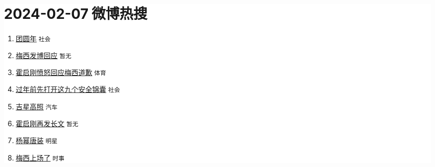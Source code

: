 # 2024-02-07 微博热搜 
1. [团圆年](https://m.weibo.cn/search?containerid=100103type%3D1%26t%3D10%26q%3D%23%E5%9B%A2%E5%9C%86%E5%B9%B4%23&stream_entry_id=51&isnewpage=1&extparam=seat%3D1%26pos%3D0%26dgr%3D0%26cate%3D10103%26c_type%3D51%26q%3D%2523%25E5%259B%25A2%25E5%259C%2586%25E5%25B9%25B4%2523%26stream_entry_id%3D51%26filter_type%3Drealtimehot%26display_time%3D1707315044%26pre_seqid%3D170731504488902873278) `社会` 

2. [梅西发博回应](https://m.weibo.cn/search?containerid=100103type%3D1%26t%3D10%26q%3D%E6%A2%85%E8%A5%BF%E5%8F%91%E5%8D%9A%E5%9B%9E%E5%BA%94&stream_entry_id=31&isnewpage=1&extparam=seat%3D1%26band_rank%3D1%26pos%3D0%26q%3D%25E6%25A2%2585%25E8%25A5%25BF%25E5%258F%2591%25E5%258D%259A%25E5%259B%259E%25E5%25BA%2594%26stream_entry_id%3D31%26c_type%3D31%26flag%3D4%26dgr%3D0%26realpos%3D1%26lcate%3D5001%26cate%3D5001%26filter_type%3Drealtimehot%26display_time%3D1707315044%26pre_seqid%3D170731504488902873278) `暂无` 

3. [霍启刚愤怒回应梅西道歉](https://m.weibo.cn/search?containerid=100103type%3D1%26t%3D10%26q%3D%23%E9%9C%8D%E5%90%AF%E5%88%9A%E6%84%A4%E6%80%92%E5%9B%9E%E5%BA%94%E6%A2%85%E8%A5%BF%E9%81%93%E6%AD%89%23&stream_entry_id=31&isnewpage=1&extparam=seat%3D1%26band_rank%3D2%26pos%3D1%26q%3D%2523%25E9%259C%258D%25E5%2590%25AF%25E5%2588%259A%25E6%2584%25A4%25E6%2580%2592%25E5%259B%259E%25E5%25BA%2594%25E6%25A2%2585%25E8%25A5%25BF%25E9%2581%2593%25E6%25AD%2589%2523%26stream_entry_id%3D31%26c_type%3D31%26flag%3D1%26dgr%3D0%26realpos%3D2%26lcate%3D5001%26cate%3D5001%26filter_type%3Drealtimehot%26display_time%3D1707315044%26pre_seqid%3D170731504488902873278) `体育` 

4. [过年前先打开这九个安全锦囊](https://m.weibo.cn/search?containerid=100103type%3D1%26t%3D10%26q%3D%23%E8%BF%87%E5%B9%B4%E5%89%8D%E5%85%88%E6%89%93%E5%BC%80%E8%BF%99%E4%B9%9D%E4%B8%AA%E5%AE%89%E5%85%A8%E9%94%A6%E5%9B%8A%23&stream_entry_id=31&isnewpage=1&extparam=seat%3D1%26band_rank%3D3%26pos%3D2%26q%3D%2523%25E8%25BF%2587%25E5%25B9%25B4%25E5%2589%258D%25E5%2585%2588%25E6%2589%2593%25E5%25BC%2580%25E8%25BF%2599%25E4%25B9%259D%25E4%25B8%25AA%25E5%25AE%2589%25E5%2585%25A8%25E9%2594%25A6%25E5%259B%258A%2523%26stream_entry_id%3D31%26c_type%3D31%26flag%3D1%26dgr%3D0%26realpos%3D3%26lcate%3D5001%26cate%3D5001%26filter_type%3Drealtimehot%26display_time%3D1707315044%26pre_seqid%3D170731504488902873278) `社会` 

5. [吉星高照](https://m.weibo.cn/search?containerid=100103type%3D1%26t%3D10%26q%3D%23%E5%90%89%E6%98%9F%E9%AB%98%E7%85%A7%23&stream_entry_id=31&isnewpage=1&extparam=seat%3D1%26band_rank%3D4%26lcate%3D5001%26is_ad_pos%3D1%26c_type%3D31%26pos%3D3%26dgr%3D0%26stream_entry_id%3D31%26adid%3D222496%26q%3D%2523%25E5%2590%2589%25E6%2598%259F%25E9%25AB%2598%25E7%2585%25A7%2523%26cate%3D5001%26topic_ad%3D1%26filter_type%3Drealtimehot%26display_time%3D1707315044%26pre_seqid%3D170731504488902873278) `汽车` 

6. [霍启刚再发长文](https://m.weibo.cn/search?containerid=100103type%3D1%26t%3D10%26q%3D%E9%9C%8D%E5%90%AF%E5%88%9A%E5%86%8D%E5%8F%91%E9%95%BF%E6%96%87&stream_entry_id=31&isnewpage=1&extparam=seat%3D1%26band_rank%3D4%26pos%3D4%26q%3D%25E9%259C%258D%25E5%2590%25AF%25E5%2588%259A%25E5%2586%258D%25E5%258F%2591%25E9%2595%25BF%25E6%2596%2587%26stream_entry_id%3D31%26c_type%3D31%26flag%3D1%26dgr%3D0%26realpos%3D4%26lcate%3D5001%26cate%3D5001%26filter_type%3Drealtimehot%26display_time%3D1707315044%26pre_seqid%3D170731504488902873278) `暂无` 

7. [杨幂唐装](https://m.weibo.cn/search?containerid=100103type%3D1%26t%3D10%26q%3D%23%E6%9D%A8%E5%B9%82%E5%94%90%E8%A3%85%23&stream_entry_id=31&isnewpage=1&extparam=seat%3D1%26band_rank%3D5%26pos%3D5%26q%3D%2523%25E6%259D%25A8%25E5%25B9%2582%25E5%2594%2590%25E8%25A3%2585%2523%26stream_entry_id%3D31%26c_type%3D31%26flag%3D0%26dgr%3D0%26realpos%3D5%26lcate%3D5001%26cate%3D5001%26filter_type%3Drealtimehot%26display_time%3D1707315044%26pre_seqid%3D170731504488902873278) `明星` 

8. [梅西上场了](https://m.weibo.cn/search?containerid=100103type%3D1%26t%3D10%26q%3D%23%E6%A2%85%E8%A5%BF%E4%B8%8A%E5%9C%BA%E4%BA%86%23&stream_entry_id=31&isnewpage=1&extparam=seat%3D1%26band_rank%3D6%26pos%3D6%26q%3D%2523%25E6%25A2%2585%25E8%25A5%25BF%25E4%25B8%258A%25E5%259C%25BA%25E4%25BA%2586%2523%26stream_entry_id%3D31%26c_type%3D31%26flag%3D16%26dgr%3D0%26realpos%3D6%26lcate%3D5001%26cate%3D5001%26filter_type%3Drealtimehot%26display_time%3D1707315044%26pre_seqid%3D170731504488902873278) `时事` 
